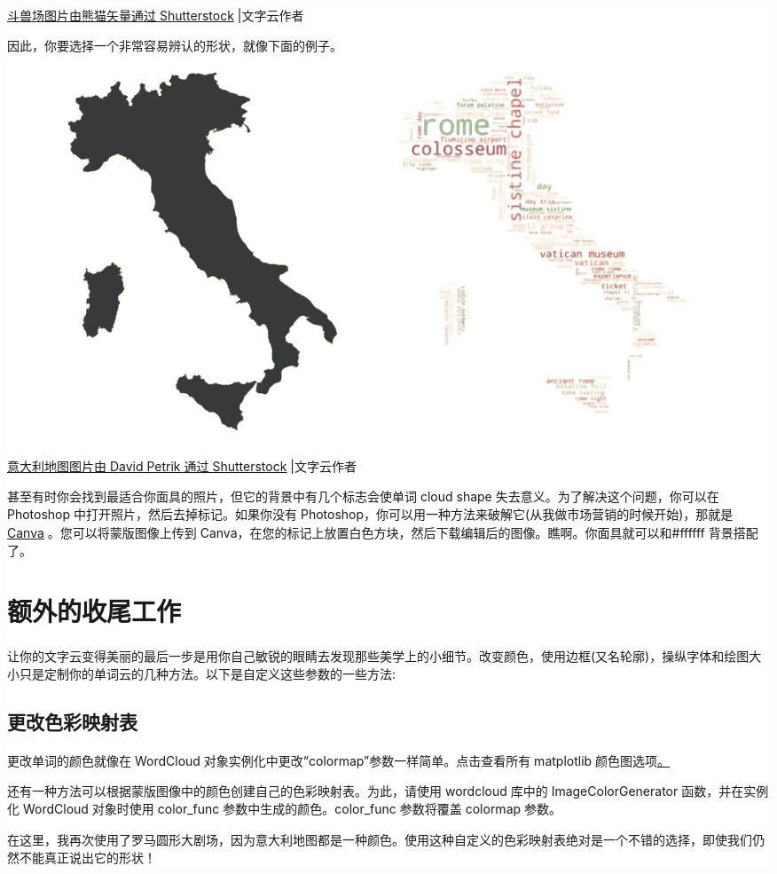 [斗兽场图片由熊猫矢量通过 Shutterstock](https://www.shutterstock.com/image-vector/colosseum-italy-icon-cartoon-style-isolated-557281153) |文字云作者

因此，你要选择一个非常容易辨认的形状，就像下面的例子。

![](img/e9139682b320c082809e12c0fe1b8a6c.png)

[意大利地图图片由 David Petrik 通过 Shutterstock](https://www.shutterstock.com/image-vector/simple-black-map-italy-isolated-on-519423460) |文字云作者

甚至有时你会找到最适合你面具的照片，但它的背景中有几个标志会使单词 cloud shape 失去意义。为了解决这个问题，你可以在 Photoshop 中打开照片，然后去掉标记。如果你没有 Photoshop，你可以用一种方法来破解它(从我做市场营销的时候开始)，那就是 [Canva](https://www.canva.com/) 。您可以将蒙版图像上传到 Canva，在您的标记上放置白色方块，然后下载编辑后的图像。瞧啊。你面具就可以和#ffffff 背景搭配了。

# 额外的收尾工作

让你的文字云变得美丽的最后一步是用你自己敏锐的眼睛去发现那些美学上的小细节。改变颜色，使用边框(又名轮廓)，操纵字体和绘图大小只是定制你的单词云的几种方法。以下是自定义这些参数的一些方法:

## 更改色彩映射表

更改单词的颜色就像在 WordCloud 对象实例化中更改“colormap”参数一样简单。点击查看所有 matplotlib 颜色图选项[。](https://matplotlib.org/tutorials/colors/colormaps.html)

还有一种方法可以根据蒙版图像中的颜色创建自己的色彩映射表。为此，请使用 wordcloud 库中的 ImageColorGenerator 函数，并在实例化 WordCloud 对象时使用 color_func 参数中生成的颜色。color_func 参数将覆盖 colormap 参数。

在这里，我再次使用了罗马圆形大剧场，因为意大利地图都是一种颜色。使用这种自定义的色彩映射表绝对是一个不错的选择，即使我们仍然不能真正说出它的形状！
